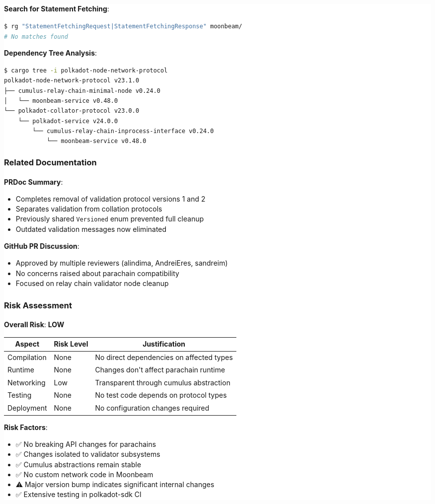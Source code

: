 **Search for Statement Fetching**:
```bash
$ rg "StatementFetchingRequest|StatementFetchingResponse" moonbeam/
# No matches found
```

**Dependency Tree Analysis**:
```bash
$ cargo tree -i polkadot-node-network-protocol
polkadot-node-network-protocol v23.1.0
├── cumulus-relay-chain-minimal-node v0.24.0
│   └── moonbeam-service v0.48.0
└── polkadot-collator-protocol v23.0.0
    └── polkadot-service v24.0.0
        └── cumulus-relay-chain-inprocess-interface v0.24.0
            └── moonbeam-service v0.48.0
```

### Related Documentation

**PRDoc Summary**:
- Completes removal of validation protocol versions 1 and 2
- Separates validation from collation protocols
- Previously shared `Versioned` enum prevented full cleanup
- Outdated validation messages now eliminated

**GitHub PR Discussion**:
- Approved by multiple reviewers (alindima, AndreiEres, sandreim)
- No concerns raised about parachain compatibility
- Focused on relay chain validator node cleanup

### Risk Assessment

**Overall Risk**: **LOW**

| Aspect | Risk Level | Justification |
|--------|-----------|---------------|
| Compilation | None | No direct dependencies on affected types |
| Runtime | None | Changes don't affect parachain runtime |
| Networking | Low | Transparent through cumulus abstraction |
| Testing | None | No test code depends on protocol types |
| Deployment | None | No configuration changes required |

**Risk Factors**:
- ✅ No breaking API changes for parachains
- ✅ Changes isolated to validator subsystems
- ✅ Cumulus abstractions remain stable
- ✅ No custom network code in Moonbeam
- ⚠️ Major version bump indicates significant internal changes
- ✅ Extensive testing in polkadot-sdk CI
